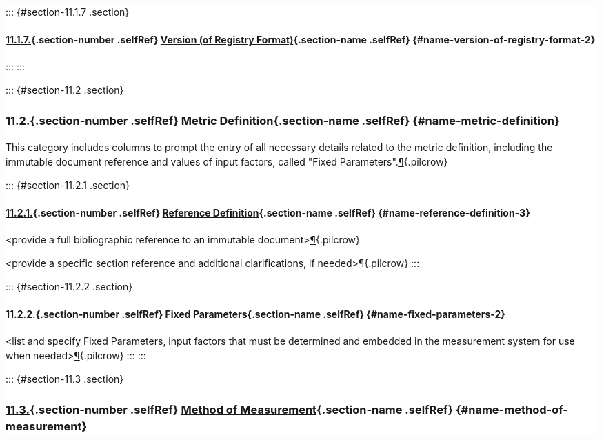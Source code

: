 ::: {#section-11.1.7 .section}
#### [11.1.7.](#section-11.1.7){.section-number .selfRef} [Version (of Registry Format)](#name-version-of-registry-format-2){.section-name .selfRef} {#name-version-of-registry-format-2}
:::
:::

::: {#section-11.2 .section}
### [11.2.](#section-11.2){.section-number .selfRef} [Metric Definition](#name-metric-definition){.section-name .selfRef} {#name-metric-definition}

This category includes columns to prompt the entry of all necessary
details related to the metric definition, including the immutable
document reference and values of input factors, called \"Fixed
Parameters\".[¶](#section-11.2-1){.pilcrow}

::: {#section-11.2.1 .section}
#### [11.2.1.](#section-11.2.1){.section-number .selfRef} [Reference Definition](#name-reference-definition-3){.section-name .selfRef} {#name-reference-definition-3}

\<provide a full bibliographic reference to an immutable
document>[¶](#section-11.2.1-1){.pilcrow}

\<provide a specific section reference and additional clarifications, if
needed>[¶](#section-11.2.1-2){.pilcrow}
:::

::: {#section-11.2.2 .section}
#### [11.2.2.](#section-11.2.2){.section-number .selfRef} [Fixed Parameters](#name-fixed-parameters-2){.section-name .selfRef} {#name-fixed-parameters-2}

\<list and specify Fixed Parameters, input factors that must be
determined and embedded in the measurement system for use when
needed>[¶](#section-11.2.2-1){.pilcrow}
:::
:::

::: {#section-11.3 .section}
### [11.3.](#section-11.3){.section-number .selfRef} [Method of Measurement](#name-method-of-measurement){.section-name .selfRef} {#name-method-of-measurement}

